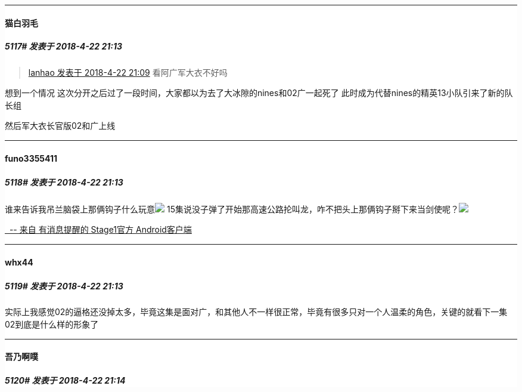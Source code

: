 




*****

####  猫白羽毛  
##### 5117#       发表于 2018-4-22 21:13



<blockquote><a href="httphttps://bbs.saraba1st.com/2b/forum.php?mod=redirect&amp;goto=findpost&amp;pid=39335480&amp;ptid=1636434" target="_blank">lanhao 发表于 2018-4-22 21:09</a>
看阿广军大衣不好吗</blockquote>
想到一个情况
这次分开之后过了一段时间，大家都以为去了大冰隙的nines和02广一起死了
此时成为代替nines的精英13小队引来了新的队长组

然后军大衣长官版02和广上线







*****

####  funo3355411  
##### 5118#       发表于 2018-4-22 21:13




谁来告诉我吊兰脑袋上那俩钩子什么玩意<img src="https://static.saraba1st.com/image/smiley/face2017/001.png" referrerpolicy="no-referrer">
15集说没子弹了开始那高速公路抡叫龙，咋不把头上那俩钩子掰下来当剑使呢？<img src="https://static.saraba1st.com/image/smiley/face2017/068.png" referrerpolicy="no-referrer">

[  -- 来自 有消息提醒的 Stage1官方 Android客户端](https://www.coolapk.com/apk/140634)







*****

####  whx44  
##### 5119#       发表于 2018-4-22 21:13




实际上我感觉02的逼格还没掉太多，毕竟这集是面对广，和其他人不一样很正常，毕竟有很多只对一个人温柔的角色，关键的就看下一集02到底是什么样的形象了







*****

####  吾乃啊噗  
##### 5120#       发表于 2018-4-22 21:14
